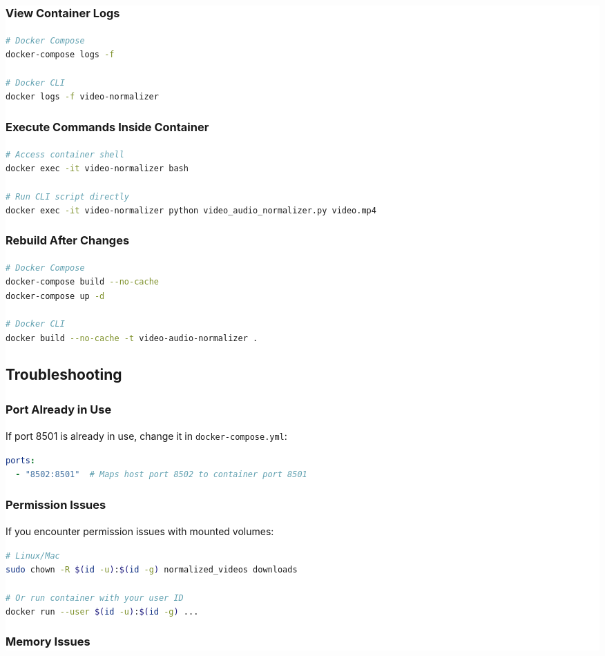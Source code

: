 ### View Container Logs

```bash
# Docker Compose
docker-compose logs -f

# Docker CLI
docker logs -f video-normalizer
```

### Execute Commands Inside Container

```bash
# Access container shell
docker exec -it video-normalizer bash

# Run CLI script directly
docker exec -it video-normalizer python video_audio_normalizer.py video.mp4
```

### Rebuild After Changes

```bash
# Docker Compose
docker-compose build --no-cache
docker-compose up -d

# Docker CLI
docker build --no-cache -t video-audio-normalizer .
```

## Troubleshooting

### Port Already in Use

If port 8501 is already in use, change it in `docker-compose.yml`:
```yaml
ports:
  - "8502:8501"  # Maps host port 8502 to container port 8501
```

### Permission Issues

If you encounter permission issues with mounted volumes:
```bash
# Linux/Mac
sudo chown -R $(id -u):$(id -g) normalized_videos downloads

# Or run container with your user ID
docker run --user $(id -u):$(id -g) ...
```

### Memory Issues
